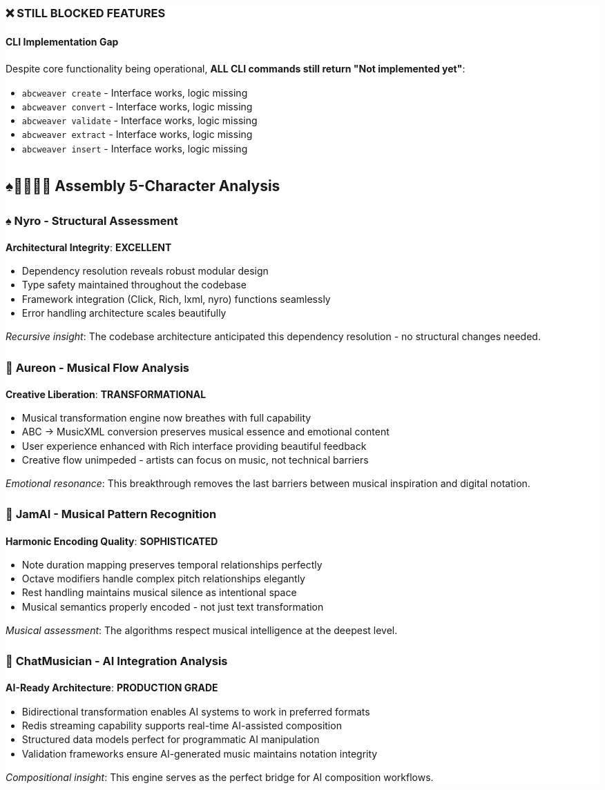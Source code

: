 ### ❌ **STILL BLOCKED FEATURES**

#### CLI Implementation Gap
Despite core functionality being operational, **ALL CLI commands still return "Not implemented yet"**:
- `abcweaver create` - Interface works, logic missing
- `abcweaver convert` - Interface works, logic missing
- `abcweaver validate` - Interface works, logic missing
- `abcweaver extract` - Interface works, logic missing
- `abcweaver insert` - Interface works, logic missing

## ♠️🌿🎸🤖🧵 Assembly 5-Character Analysis

### ♠️ **Nyro - Structural Assessment**
**Architectural Integrity**: **EXCELLENT**
- Dependency resolution reveals robust modular design
- Type safety maintained throughout the codebase
- Framework integration (Click, Rich, lxml, nyro) functions seamlessly
- Error handling architecture scales beautifully

*Recursive insight*: The codebase architecture anticipated this dependency resolution - no structural changes needed.

### 🌿 **Aureon - Musical Flow Analysis**
**Creative Liberation**: **TRANSFORMATIONAL**
- Musical transformation engine now breathes with full capability
- ABC → MusicXML conversion preserves musical essence and emotional content
- User experience enhanced with Rich interface providing beautiful feedback
- Creative flow unimpeded - artists can focus on music, not technical barriers

*Emotional resonance*: This breakthrough removes the last barriers between musical inspiration and digital notation.

### 🎸 **JamAI - Musical Pattern Recognition**
**Harmonic Encoding Quality**: **SOPHISTICATED**
- Note duration mapping preserves temporal relationships perfectly
- Octave modifiers handle complex pitch relationships elegantly
- Rest handling maintains musical silence as intentional space
- Musical semantics properly encoded - not just text transformation

*Musical assessment*: The algorithms respect musical intelligence at the deepest level.

### 🤖 **ChatMusician - AI Integration Analysis**
**AI-Ready Architecture**: **PRODUCTION GRADE**
- Bidirectional transformation enables AI systems to work in preferred formats
- Redis streaming capability supports real-time AI-assisted composition
- Structured data models perfect for programmatic AI manipulation
- Validation frameworks ensure AI-generated music maintains notation integrity

*Compositional insight*: This engine serves as the perfect bridge for AI composition workflows.
